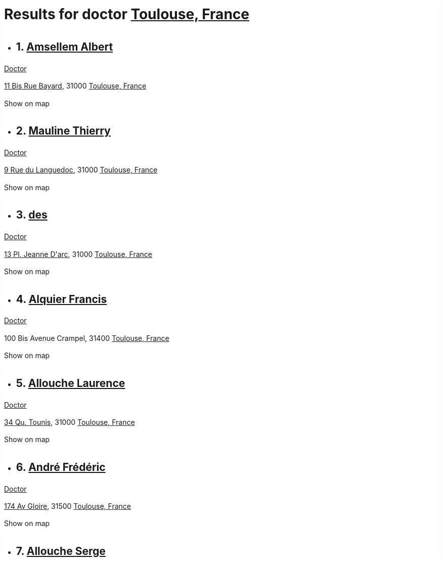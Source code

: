 #  Results for doctor [Toulouse, France](https://www.tupalo.net/en/toulouse)

  * ##  1\.  [Amsellem Albert](https://www.tupalo.net/en/toulouse/amsellem-albert "Amsellem Albert")

[Doctor](https://www.tupalo.net/en/toulouse/c/physicians)

[11 Bis Rue Bayard](https://www.tupalo.net/en/toulouse/r/bis-rue-bayard),
31000 [Toulouse, France](https://www.tupalo.net/en/toulouse)

Show on map

  * ##  2\.  [Mauline Thierry](https://www.tupalo.net/en/toulouse/mauline-thierry "Mauline Thierry")

[Doctor](https://www.tupalo.net/en/toulouse/c/physicians)

[9 Rue du Languedoc](https://www.tupalo.net/en/toulouse/r/rue-du-languedoc),
31000 [Toulouse, France](https://www.tupalo.net/en/toulouse)

Show on map

  * ##  3\.  [des](https://www.tupalo.net/en/toulouse/des "des")

[Doctor](https://www.tupalo.net/en/toulouse/c/physicians)

[13 Pl. Jeanne D'arc](https://www.tupalo.net/en/toulouse/r/pl-jeanne-darc),
31000 [Toulouse, France](https://www.tupalo.net/en/toulouse)

Show on map

  * ##  4\.  [Alquier Francis](https://www.tupalo.net/en/toulouse/alquier-francis "Alquier Francis")

[Doctor](https://www.tupalo.net/en/toulouse/c/physicians)

100 Bis Avenue Crampel, 31400 [Toulouse,
France](https://www.tupalo.net/en/toulouse)

Show on map

  * ##  5\.  [Allouche Laurence](https://www.tupalo.net/en/toulouse/allouche-laurence "Allouche Laurence")

[Doctor](https://www.tupalo.net/en/toulouse/c/physicians)

[34 Qu. Tounis](https://www.tupalo.net/en/toulouse/r/qu-tounis), 31000
[Toulouse, France](https://www.tupalo.net/en/toulouse)

Show on map

  * ##  6\.  [André Frédéric](https://www.tupalo.net/en/toulouse/andr%C3%A9-fr%C3%A9d%C3%A9ric "André Frédéric")

[Doctor](https://www.tupalo.net/en/toulouse/c/physicians)

[174 Av Gloire](https://www.tupalo.net/en/toulouse/r/av-gloire), 31500
[Toulouse, France](https://www.tupalo.net/en/toulouse)

Show on map

  * ##  7\.  [Allouche Serge](https://www.tupalo.net/en/toulouse/allouche-serge "Allouche Serge")
